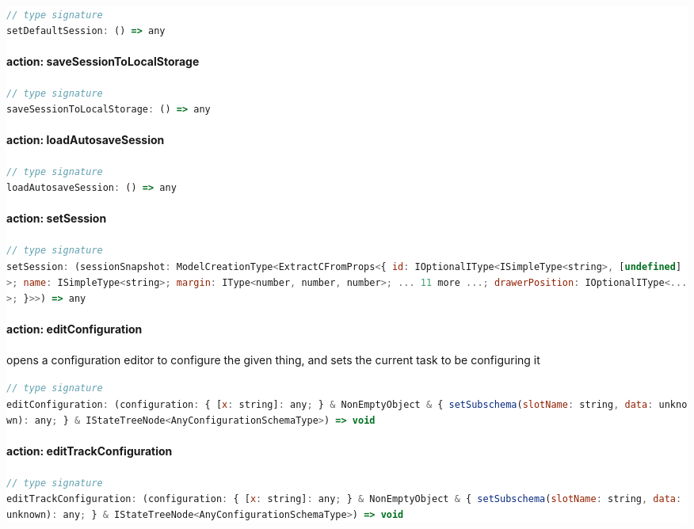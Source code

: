 ```js
// type signature
setDefaultSession: () => any
```

#### action: saveSessionToLocalStorage

```js
// type signature
saveSessionToLocalStorage: () => any
```

#### action: loadAutosaveSession

```js
// type signature
loadAutosaveSession: () => any
```

#### action: setSession

```js
// type signature
setSession: (sessionSnapshot: ModelCreationType<ExtractCFromProps<{ id: IOptionalIType<ISimpleType<string>, [undefined]>; name: ISimpleType<string>; margin: IType<number, number, number>; ... 11 more ...; drawerPosition: IOptionalIType<...>; }>>) => any
```

#### action: editConfiguration

opens a configuration editor to configure the given thing,
and sets the current task to be configuring it

```js
// type signature
editConfiguration: (configuration: { [x: string]: any; } & NonEmptyObject & { setSubschema(slotName: string, data: unknown): any; } & IStateTreeNode<AnyConfigurationSchemaType>) => void
```

#### action: editTrackConfiguration

```js
// type signature
editTrackConfiguration: (configuration: { [x: string]: any; } & NonEmptyObject & { setSubschema(slotName: string, data: unknown): any; } & IStateTreeNode<AnyConfigurationSchemaType>) => void
```
